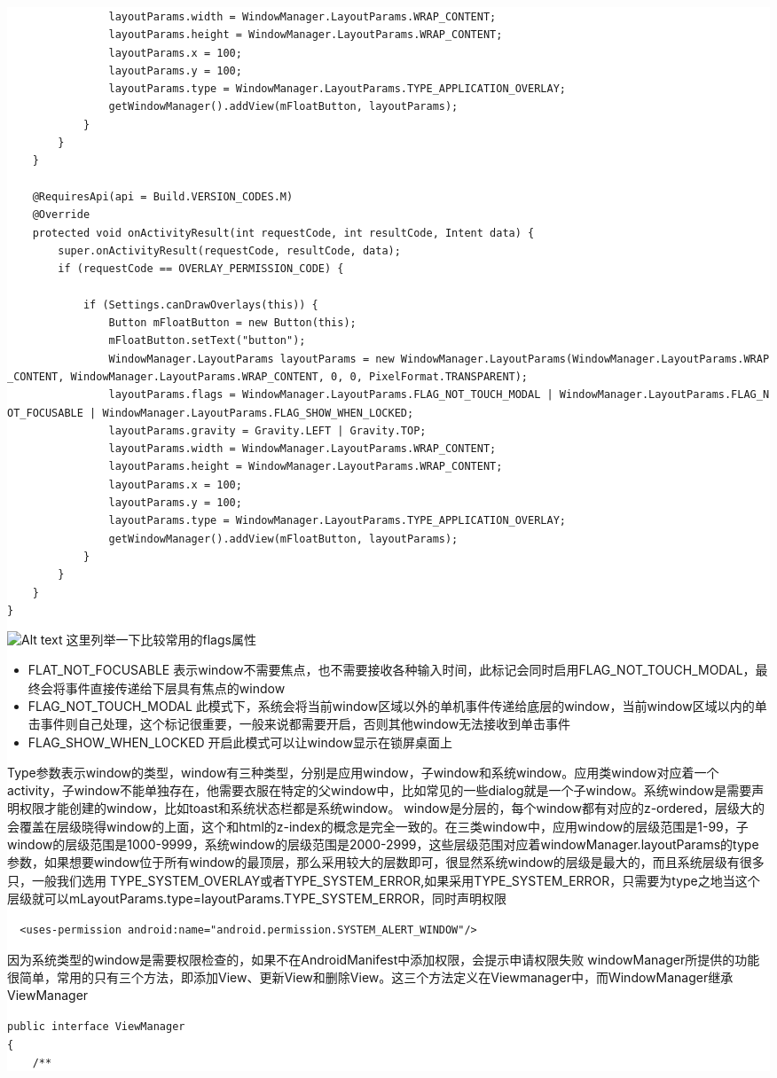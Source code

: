 ```
                layoutParams.width = WindowManager.LayoutParams.WRAP_CONTENT;
                layoutParams.height = WindowManager.LayoutParams.WRAP_CONTENT;
                layoutParams.x = 100;
                layoutParams.y = 100;
                layoutParams.type = WindowManager.LayoutParams.TYPE_APPLICATION_OVERLAY;
                getWindowManager().addView(mFloatButton, layoutParams);
            }
        }
    }

    @RequiresApi(api = Build.VERSION_CODES.M)
    @Override
    protected void onActivityResult(int requestCode, int resultCode, Intent data) {
        super.onActivityResult(requestCode, resultCode, data);
        if (requestCode == OVERLAY_PERMISSION_CODE) {

            if (Settings.canDrawOverlays(this)) {
                Button mFloatButton = new Button(this);
                mFloatButton.setText("button");
                WindowManager.LayoutParams layoutParams = new WindowManager.LayoutParams(WindowManager.LayoutParams.WRAP_CONTENT, WindowManager.LayoutParams.WRAP_CONTENT, 0, 0, PixelFormat.TRANSPARENT);
                layoutParams.flags = WindowManager.LayoutParams.FLAG_NOT_TOUCH_MODAL | WindowManager.LayoutParams.FLAG_NOT_FOCUSABLE | WindowManager.LayoutParams.FLAG_SHOW_WHEN_LOCKED;
                layoutParams.gravity = Gravity.LEFT | Gravity.TOP;
                layoutParams.width = WindowManager.LayoutParams.WRAP_CONTENT;
                layoutParams.height = WindowManager.LayoutParams.WRAP_CONTENT;
                layoutParams.x = 100;
                layoutParams.y = 100;
                layoutParams.type = WindowManager.LayoutParams.TYPE_APPLICATION_OVERLAY;
                getWindowManager().addView(mFloatButton, layoutParams);
            }
        }
    }
}

```
![Alt text](device-2018-05-16-160142.png "红色的是添加的button")
这里列举一下比较常用的flags属性
* FLAT_NOT_FOCUSABLE
表示window不需要焦点，也不需要接收各种输入时间，此标记会同时启用FLAG_NOT_TOUCH_MODAL，最终会将事件直接传递给下层具有焦点的window
* FLAG_NOT_TOUCH_MODAL
此模式下，系统会将当前window区域以外的单机事件传递给底层的window，当前window区域以内的单击事件则自己处理，这个标记很重要，一般来说都需要开启，否则其他window无法接收到单击事件
* FLAG_SHOW_WHEN_LOCKED
开启此模式可以让window显示在锁屏桌面上

Type参数表示window的类型，window有三种类型，分别是应用window，子window和系统window。应用类window对应着一个activity，子window不能单独存在，他需要衣服在特定的父window中，比如常见的一些dialog就是一个子window。系统window是需要声明权限才能创建的window，比如toast和系统状态栏都是系统window。
window是分层的，每个window都有对应的z-ordered，层级大的会覆盖在层级晓得window的上面，这个和html的z-index的概念是完全一致的。在三类window中，应用window的层级范围是1-99，子window的层级范围是1000-9999，系统window的层级范围是2000-2999，这些层级范围对应着windowManager.layoutParams的type参数，如果想要window位于所有window的最顶层，那么采用较大的层数即可，很显然系统window的层级是最大的，而且系统层级有很多只，一般我们选用 TYPE_SYSTEM_OVERLAY或者TYPE_SYSTEM_ERROR,如果采用TYPE_SYSTEM_ERROR，只需要为type之地当这个层级就可以mLayoutParams.type=layoutParams.TYPE_SYSTEM_ERROR，同时声明权限
```
  <uses-permission android:name="android.permission.SYSTEM_ALERT_WINDOW"/>
```
因为系统类型的window是需要权限检查的，如果不在AndroidManifest中添加权限，会提示申请权限失败
windowManager所提供的功能很简单，常用的只有三个方法，即添加View、更新View和删除View。这三个方法定义在Viewmanager中，而WindowManager继承ViewManager
```
public interface ViewManager
{
    /**
```